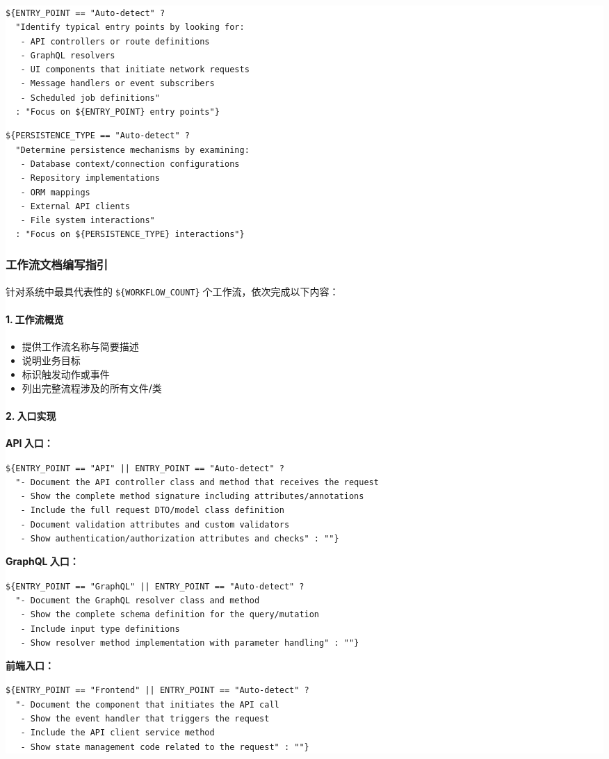 ```
${ENTRY_POINT == "Auto-detect" ? 
  "Identify typical entry points by looking for:
   - API controllers or route definitions
   - GraphQL resolvers
   - UI components that initiate network requests
   - Message handlers or event subscribers
   - Scheduled job definitions" 
  : "Focus on ${ENTRY_POINT} entry points"}
```

```
${PERSISTENCE_TYPE == "Auto-detect" ? 
  "Determine persistence mechanisms by examining:
   - Database context/connection configurations
   - Repository implementations
   - ORM mappings
   - External API clients
   - File system interactions" 
  : "Focus on ${PERSISTENCE_TYPE} interactions"}
```

### 工作流文档编写指引

针对系统中最具代表性的 `${WORKFLOW_COUNT}` 个工作流，依次完成以下内容：

#### 1. 工作流概览
   - 提供工作流名称与简要描述
   - 说明业务目标
   - 标识触发动作或事件
   - 列出完整流程涉及的所有文件/类

#### 2. 入口实现

**API 入口：**
```
${ENTRY_POINT == "API" || ENTRY_POINT == "Auto-detect" ? 
  "- Document the API controller class and method that receives the request
   - Show the complete method signature including attributes/annotations
   - Include the full request DTO/model class definition
   - Document validation attributes and custom validators
   - Show authentication/authorization attributes and checks" : ""}
```

**GraphQL 入口：**
```
${ENTRY_POINT == "GraphQL" || ENTRY_POINT == "Auto-detect" ? 
  "- Document the GraphQL resolver class and method
   - Show the complete schema definition for the query/mutation
   - Include input type definitions
   - Show resolver method implementation with parameter handling" : ""}
```

**前端入口：**
```
${ENTRY_POINT == "Frontend" || ENTRY_POINT == "Auto-detect" ? 
  "- Document the component that initiates the API call
   - Show the event handler that triggers the request
   - Include the API client service method
   - Show state management code related to the request" : ""}
```
